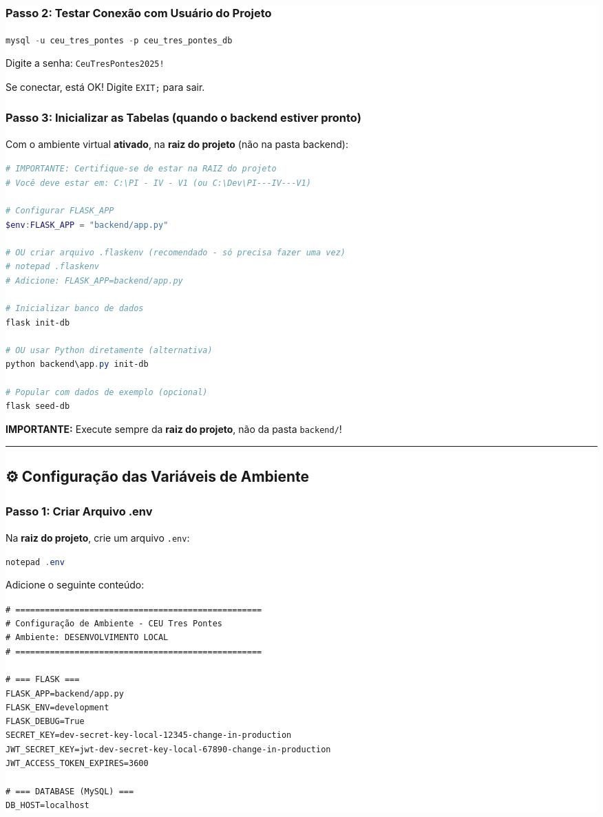 ### Passo 2: Testar Conexão com Usuário do Projeto

```powershell
mysql -u ceu_tres_pontes -p ceu_tres_pontes_db
```

Digite a senha: `CeuTresPontes2025!`

Se conectar, está OK! Digite `EXIT;` para sair.

### Passo 3: Inicializar as Tabelas (quando o backend estiver pronto)

Com o ambiente virtual **ativado**, na **raiz do projeto** (não na pasta backend):

```powershell
# IMPORTANTE: Certifique-se de estar na RAIZ do projeto
# Você deve estar em: C:\PI - IV - V1 (ou C:\Dev\PI---IV---V1)

# Configurar FLASK_APP
$env:FLASK_APP = "backend/app.py"

# OU criar arquivo .flaskenv (recomendado - só precisa fazer uma vez)
# notepad .flaskenv
# Adicione: FLASK_APP=backend/app.py

# Inicializar banco de dados
flask init-db

# OU usar Python diretamente (alternativa)
python backend\app.py init-db

# Popular com dados de exemplo (opcional)
flask seed-db
```

**IMPORTANTE:** Execute sempre da **raiz do projeto**, não da pasta `backend/`!

---

## ⚙️ Configuração das Variáveis de Ambiente

### Passo 1: Criar Arquivo .env

Na **raiz do projeto**, crie um arquivo `.env`:

```powershell
notepad .env
```

Adicione o seguinte conteúdo:

```env
# ==================================================
# Configuração de Ambiente - CEU Tres Pontes
# Ambiente: DESENVOLVIMENTO LOCAL
# ==================================================

# === FLASK ===
FLASK_APP=backend/app.py
FLASK_ENV=development
FLASK_DEBUG=True
SECRET_KEY=dev-secret-key-local-12345-change-in-production
JWT_SECRET_KEY=jwt-dev-secret-key-local-67890-change-in-production
JWT_ACCESS_TOKEN_EXPIRES=3600

# === DATABASE (MySQL) ===
DB_HOST=localhost
```